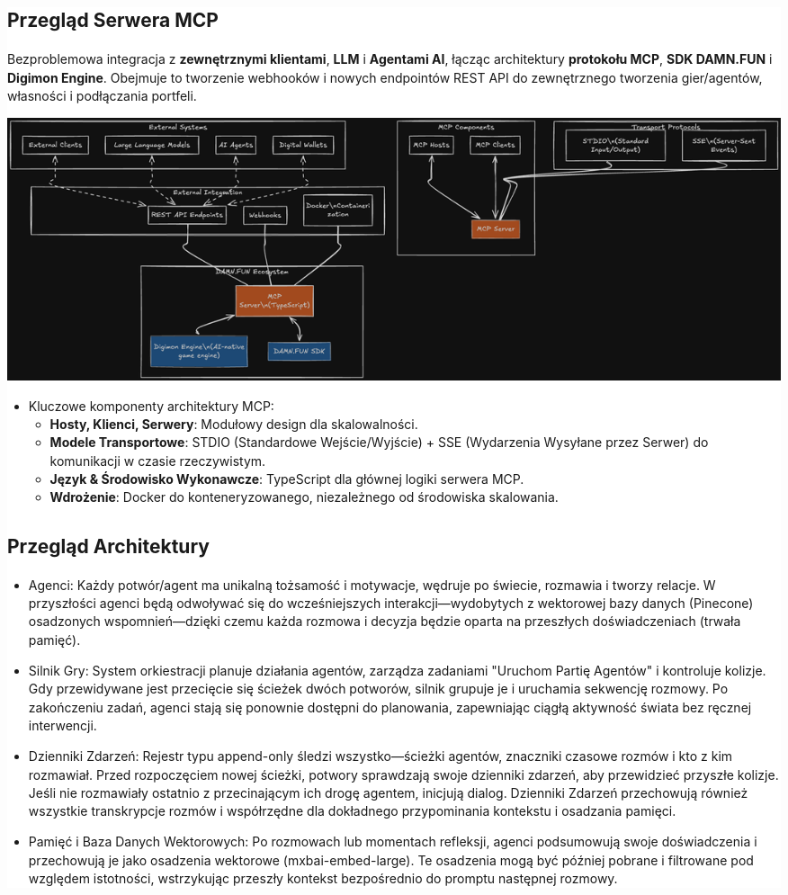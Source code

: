 ## Przegląd Serwera MCP

Bezproblemowa integracja z **zewnętrznymi klientami**, **LLM** i **Agentami AI**, łącząc architektury **protokołu MCP**, **SDK DAMN.FUN** i **Digimon Engine**. Obejmuje to tworzenie webhooków i nowych endpointów REST API do zewnętrznego tworzenia gier/agentów, własności i podłączania portfeli.

<div align="center">
  <img src="./assets/mcp-server.png" alt="MCP Server Banner" width="100%" />
</div>

- Kluczowe komponenty architektury MCP:
  - **Hosty, Klienci, Serwery**: Modułowy design dla skalowalności.
  - **Modele Transportowe**: STDIO (Standardowe Wejście/Wyjście) + SSE (Wydarzenia Wysyłane przez Serwer) do komunikacji w czasie rzeczywistym.
  - **Język & Środowisko Wykonawcze**: TypeScript dla głównej logiki serwera MCP.
  - **Wdrożenie**: Docker do konteneryzowanego, niezależnego od środowiska skalowania.

## Przegląd Architektury

- Agenci: Każdy potwór/agent ma unikalną tożsamość i motywacje, wędruje po świecie, rozmawia i tworzy relacje. W przyszłości agenci będą odwoływać się do wcześniejszych interakcji—wydobytych z wektorowej bazy danych (Pinecone) osadzonych wspomnień—dzięki czemu każda rozmowa i decyzja będzie oparta na przeszłych doświadczeniach (trwała pamięć).

- Silnik Gry: System orkiestracji planuje działania agentów, zarządza zadaniami "Uruchom Partię Agentów" i kontroluje kolizje. Gdy przewidywane jest przecięcie się ścieżek dwóch potworów, silnik grupuje je i uruchamia sekwencję rozmowy. Po zakończeniu zadań, agenci stają się ponownie dostępni do planowania, zapewniając ciągłą aktywność świata bez ręcznej interwencji.

- Dzienniki Zdarzeń: Rejestr typu append-only śledzi wszystko—ścieżki agentów, znaczniki czasowe rozmów i kto z kim rozmawiał. Przed rozpoczęciem nowej ścieżki, potwory sprawdzają swoje dzienniki zdarzeń, aby przewidzieć przyszłe kolizje. Jeśli nie rozmawiały ostatnio z przecinającym ich drogę agentem, inicjują dialog. Dzienniki Zdarzeń przechowują również wszystkie transkrypcje rozmów i współrzędne dla dokładnego przypominania kontekstu i osadzania pamięci.

- Pamięć i Baza Danych Wektorowych: Po rozmowach lub momentach refleksji, agenci podsumowują swoje doświadczenia i przechowują je jako osadzenia wektorowe (mxbai-embed-large). Te osadzenia mogą być później pobrane i filtrowane pod względem istotności, wstrzykując przeszły kontekst bezpośrednio do promptu następnej rozmowy.
